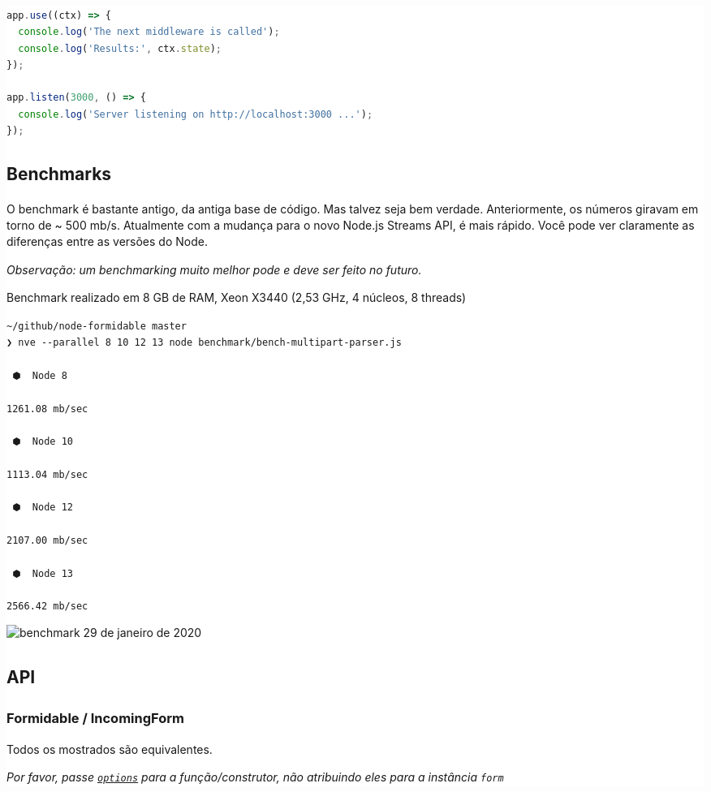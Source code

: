 ```js
app.use((ctx) => {
  console.log('The next middleware is called');
  console.log('Results:', ctx.state);
});

app.listen(3000, () => {
  console.log('Server listening on http://localhost:3000 ...');
});
```

## Benchmarks

O benchmark é bastante antigo, da antiga base de código. Mas talvez seja bem verdade.
Anteriormente, os números giravam em torno de ~ 500 mb/s. Atualmente com a mudança para o novo
Node.js Streams API, é mais rápido. Você pode ver claramente as diferenças entre as
versões do Node.

_Observação: um benchmarking muito melhor pode e deve ser feito no futuro._

Benchmark realizado em 8 GB de RAM, Xeon X3440 (2,53 GHz, 4 núcleos, 8 threads)

```
~/github/node-formidable master
❯ nve --parallel 8 10 12 13 node benchmark/bench-multipart-parser.js

 ⬢  Node 8

1261.08 mb/sec

 ⬢  Node 10

1113.04 mb/sec

 ⬢  Node 12

2107.00 mb/sec

 ⬢  Node 13

2566.42 mb/sec
```

![benchmark 29 de janeiro de 2020](./benchmark/2020-01-29_xeon-x3440.png)

## API

### Formidable / IncomingForm

Todos os mostrados são equivalentes.

_Por favor, passe [`options`](#options) para a função/construtor, não atribuindo
eles para a instância `form`_
